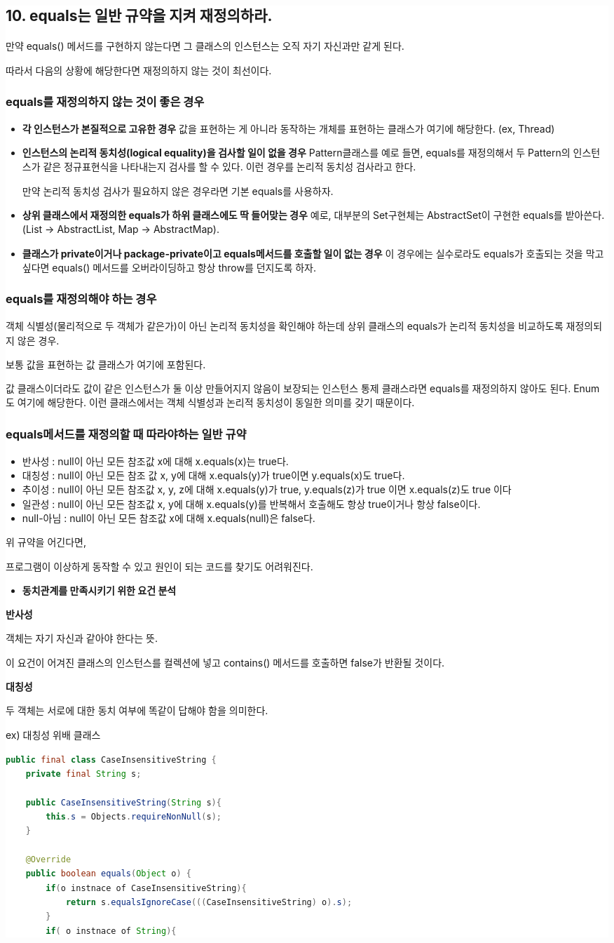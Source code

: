 ## 10. equals는 일반 규약을 지켜 재정의하라.

만약 equals() 메서드를 구현하지 않는다면 그 클래스의 인스턴스는 오직 자기 자신과만 같게 된다.

따라서 다음의 상황에 해당한다면 재정의하지 않는 것이 최선이다.

### equals를 재정의하지 않는 것이 좋은 경우

- **각 인스턴스가 본질적으로 고유한 경우**
  값을 표현하는 게 아니라 동작하는 개체를 표현하는 클래스가 여기에 해당한다. (ex, Thread)
- **인스턴스의 논리적 동치성(logical equality)을 검사할 일이 없을 경우**
  Pattern클래스를 예로 들면, equals를 재정의해서 두 Pattern의 인스턴스가 같은 정규표현식을 나타내는지 검사를 할 수 있다. 이런 경우를 논리적 동치성 검사라고 한다.

  만약 논리적 동치성 검사가 필요하지 않은 경우라면 기본 equals를 사용하자.

- **상위 클래스에서 재정의한 equals가 하위 클래스에도 딱 들어맞는 경우**
  예로, 대부분의 Set구현체는 AbstractSet이 구현한 equals를 받아쓴다. (List → AbstractList, Map → AbstractMap).
- **클래스가 private이거나 package-private이고 equals메서드를 호출할 일이 없는 경우**
  이 경우에는 실수로라도 equals가 호출되는 것을 막고 싶다면 equals() 메서드를 오버라이딩하고 항상 throw를 던지도록 하자.

### equals를 재정의해야 하는 경우

객체 식별성(물리적으로 두 객체가 같은가)이 아닌 논리적 동치성을 확인해야 하는데 상위 클래스의 equals가 논리적 동치성을 비교하도록 재정의되지 않은 경우.

보통 값을 표현하는 값 클래스가 여기에 포함된다.

값 클래스이더라도 값이 같은 인스턴스가 둘 이상 만들어지지 않음이 보장되는 인스턴스 통제 클래스라면 equals를 재정의하지 않아도 된다. Enum도 여기에 해당한다.
이런 클래스에서는 객체 식별성과 논리적 동치성이 동일한 의미를 갖기 때문이다.

### equals메서드를 재정의할 때 따라야하는 일반 규약

- 반사성 : null이 아닌 모든 참조값 x에 대해 x.equals(x)는 true다.
- 대칭성 : null이 아닌 모든 참조 값 x, y에 대해 x.equals(y)가 true이면 y.equals(x)도 true다.
- 추이성 : null이 아닌 모든 참조값 x, y, z에 대해 x.equals(y)가 true, y.equals(z)가 true 이면 x.equals(z)도 true 이다
- 일관성 : null이 아닌 모든 참조값 x, y에 대해 x.equals(y)를 반복해서 호출해도 항상 true이거나 항상 false이다.
- null-아님 : null이 아닌 모든 참조값  x에 대해 x.equals(null)은 false다.

위 규약을 어긴다면,

프로그램이 이상하게 동작할 수 있고 원인이 되는 코드를 찾기도 어려워진다.

- **동치관계를 만족시키기 위한 요건 분석**

**반사성**

객체는 자기 자신과 같아야 한다는 뜻.

이 요건이 어겨진 클래스의 인스턴스를 컬렉션에 넣고 contains() 메서드를 호출하면 false가 반환될 것이다.

**대칭성**

두 객체는 서로에 대한 동치 여부에 똑같이 답해야 함을 의미한다.

ex) 대칭성 위배 클래스

```java
public final class CaseInsensitiveString {
	private final String s;
	
	public CaseInsensitiveString(String s){
		this.s = Objects.requireNonNull(s);
	}
	
	@Override
	public boolean equals(Object o) {
		if(o instnace of CaseInsensitiveString){
			return s.equalsIgnoreCase(((CaseInsensitiveString) o).s);
		}
		if( o instnace of String){
```